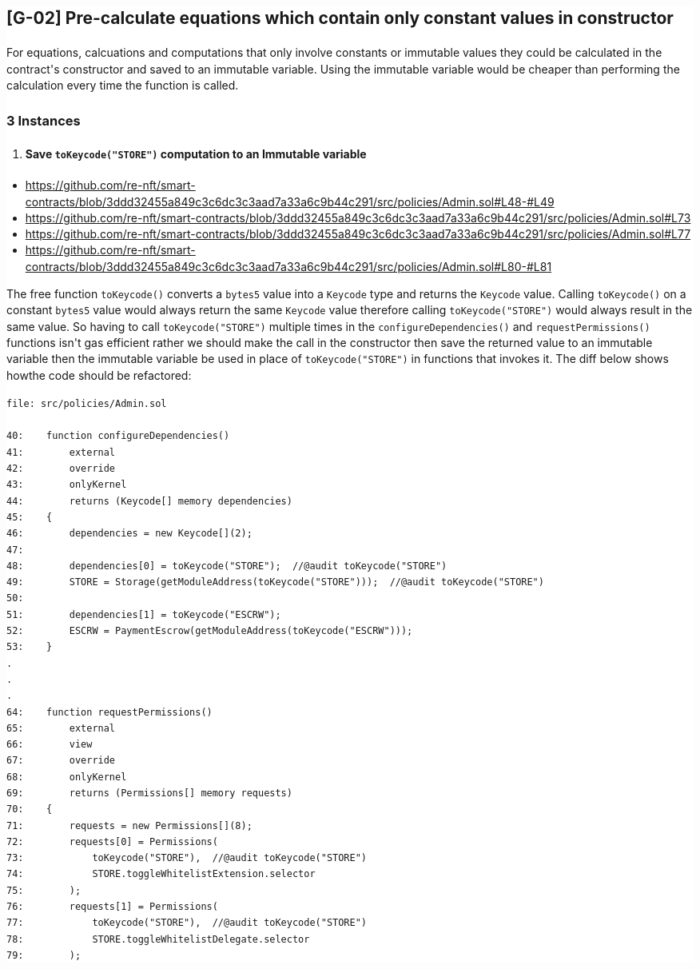 

## [G-02]  Pre-calculate equations which contain only constant values in constructor
For equations, calcuations and computations that only involve constants or immutable values they could be calculated in the contract's constructor and saved to an immutable variable. Using the immutable variable would be cheaper than performing the calculation every time the function is called.

### 3 Instances

1. #### Save `toKeycode("STORE")` computation to an Immutable variable
- https://github.com/re-nft/smart-contracts/blob/3ddd32455a849c3c6dc3c3aad7a33a6c9b44c291/src/policies/Admin.sol#L48-#L49
- https://github.com/re-nft/smart-contracts/blob/3ddd32455a849c3c6dc3c3aad7a33a6c9b44c291/src/policies/Admin.sol#L73
- https://github.com/re-nft/smart-contracts/blob/3ddd32455a849c3c6dc3c3aad7a33a6c9b44c291/src/policies/Admin.sol#L77
- https://github.com/re-nft/smart-contracts/blob/3ddd32455a849c3c6dc3c3aad7a33a6c9b44c291/src/policies/Admin.sol#L80-#L81


The free function `toKeycode()` converts a `bytes5` value into a `Keycode` type and returns the `Keycode` value. Calling `toKeycode()` on a constant `bytes5` value would always return the same `Keycode` value therefore calling `toKeycode("STORE")` would always result in the same value. So  having to call `toKeycode("STORE")` multiple times in the `configureDependencies()` and `requestPermissions()` functions isn't gas efficient rather we should make the call in the constructor then save the returned value to an immutable variable then the immutable variable be used in place of `toKeycode("STORE")` in functions that invokes it. The diff below shows howthe code should be refactored:

```solidity
file: src/policies/Admin.sol

40:    function configureDependencies()
41:        external
42:        override
43:        onlyKernel
44:        returns (Keycode[] memory dependencies)
45:    {
46:        dependencies = new Keycode[](2);
47:
48:        dependencies[0] = toKeycode("STORE");  //@audit toKeycode("STORE")
49:        STORE = Storage(getModuleAddress(toKeycode("STORE")));  //@audit toKeycode("STORE")
50:
51:        dependencies[1] = toKeycode("ESCRW");
52:        ESCRW = PaymentEscrow(getModuleAddress(toKeycode("ESCRW")));
53:    }
.
.
.
64:    function requestPermissions()
65:        external
66:        view
67:        override
68:        onlyKernel
69:        returns (Permissions[] memory requests)
70:    {
71:        requests = new Permissions[](8);
72:        requests[0] = Permissions(
73:            toKeycode("STORE"),  //@audit toKeycode("STORE")
74:            STORE.toggleWhitelistExtension.selector
75:        );
76:        requests[1] = Permissions(
77:            toKeycode("STORE"),  //@audit toKeycode("STORE")
78:            STORE.toggleWhitelistDelegate.selector
79:        );
```